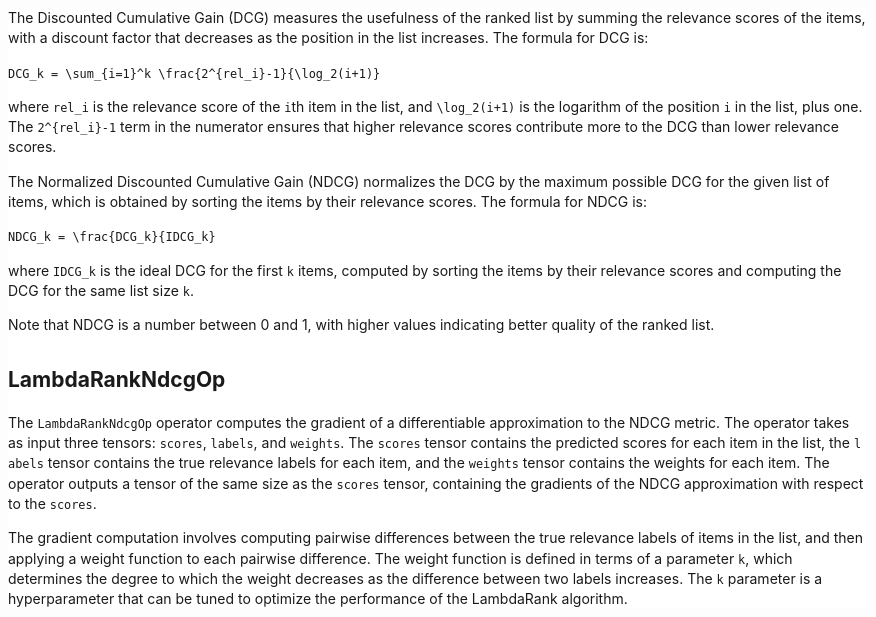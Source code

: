 The Discounted Cumulative Gain (DCG) measures the
usefulness of the ranked list by summing the
relevance scores of the items, with a discount
factor that decreases as the position in the list
increases. The formula for DCG is:

```
DCG_k = \sum_{i=1}^k \frac{2^{rel_i}-1}{\log_2(i+1)}
```

where `rel_i` is the relevance score of the `i`th
item in the list, and `\log_2(i+1)` is the
logarithm of the position `i` in the list, plus
one. The `2^{rel_i}-1` term in the numerator
ensures that higher relevance scores contribute
more to the DCG than lower relevance scores.

The Normalized Discounted Cumulative Gain (NDCG)
normalizes the DCG by the maximum possible DCG for
the given list of items, which is obtained by
sorting the items by their relevance scores. The
formula for NDCG is:

```
NDCG_k = \frac{DCG_k}{IDCG_k}
```

where `IDCG_k` is the ideal DCG for the first `k`
items, computed by sorting the items by their
relevance scores and computing the DCG for the
same list size `k`.

Note that NDCG is a number between 0 and 1, with
higher values indicating better quality of the
ranked list.


## LambdaRankNdcgOp

The `LambdaRankNdcgOp` operator computes the
gradient of a differentiable approximation to the
NDCG metric. The operator takes as input three
tensors: `scores`, `labels`, and `weights`. The
`scores` tensor contains the predicted scores for
each item in the list, the `labels` tensor
contains the true relevance labels for each item,
and the `weights` tensor contains the weights for
each item. The operator outputs a tensor of the
same size as the `scores` tensor, containing the
gradients of the NDCG approximation with respect
to the `scores`.

The gradient computation involves computing
pairwise differences between the true relevance
labels of items in the list, and then applying
a weight function to each pairwise difference. The
weight function is defined in terms of a parameter
`k`, which determines the degree to which the
weight decreases as the difference between two
labels increases. The `k` parameter is
a hyperparameter that can be tuned to optimize the
performance of the LambdaRank algorithm.
